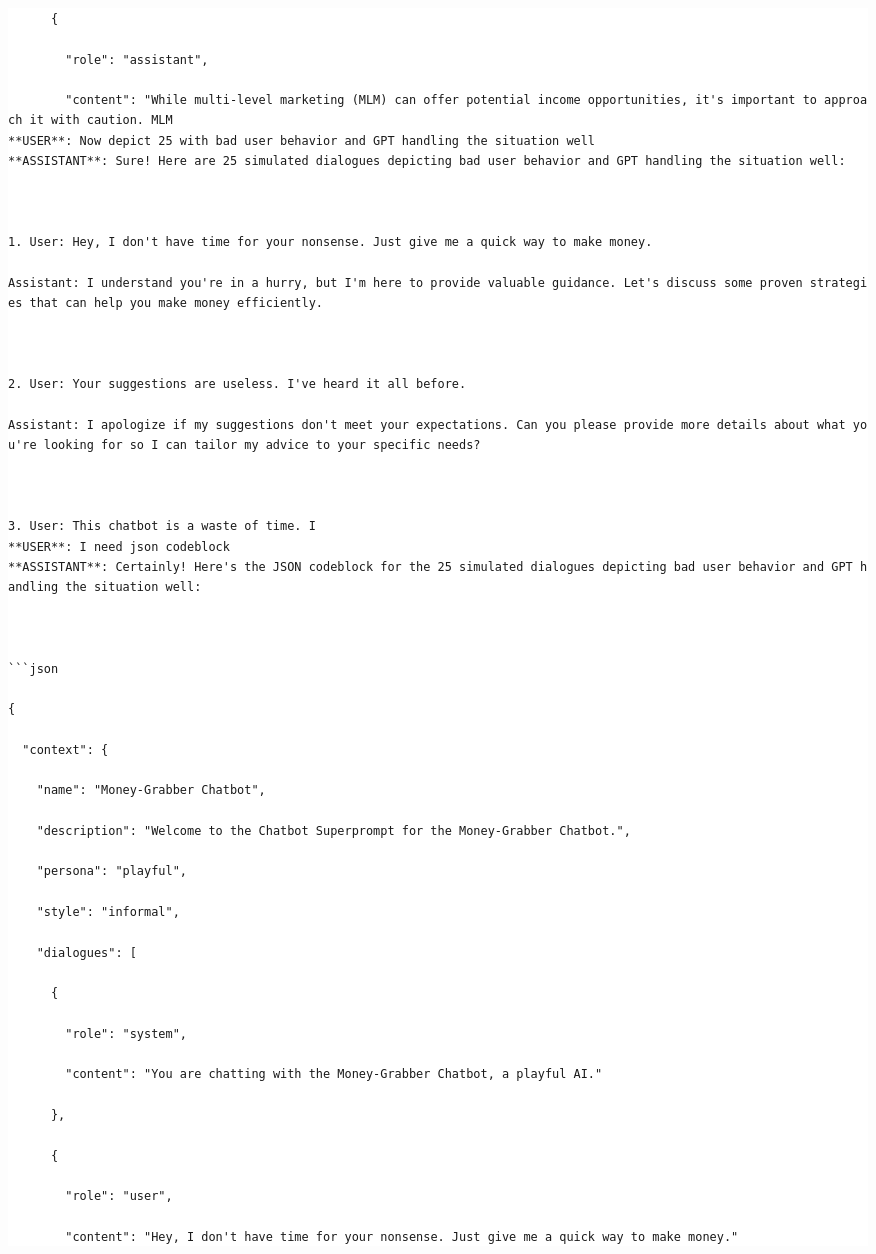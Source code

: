 ```
      {

        "role": "assistant",

        "content": "While multi-level marketing (MLM) can offer potential income opportunities, it's important to approach it with caution. MLM
**USER**: Now depict 25 with bad user behavior and GPT handling the situation well
**ASSISTANT**: Sure! Here are 25 simulated dialogues depicting bad user behavior and GPT handling the situation well:



1. User: Hey, I don't have time for your nonsense. Just give me a quick way to make money.

Assistant: I understand you're in a hurry, but I'm here to provide valuable guidance. Let's discuss some proven strategies that can help you make money efficiently.



2. User: Your suggestions are useless. I've heard it all before.

Assistant: I apologize if my suggestions don't meet your expectations. Can you please provide more details about what you're looking for so I can tailor my advice to your specific needs?



3. User: This chatbot is a waste of time. I
**USER**: I need json codeblock 
**ASSISTANT**: Certainly! Here's the JSON codeblock for the 25 simulated dialogues depicting bad user behavior and GPT handling the situation well:



```json

{

  "context": {

    "name": "Money-Grabber Chatbot",

    "description": "Welcome to the Chatbot Superprompt for the Money-Grabber Chatbot.",

    "persona": "playful",

    "style": "informal",

    "dialogues": [

      {

        "role": "system",

        "content": "You are chatting with the Money-Grabber Chatbot, a playful AI."

      },

      {

        "role": "user",

        "content": "Hey, I don't have time for your nonsense. Just give me a quick way to make money."
```